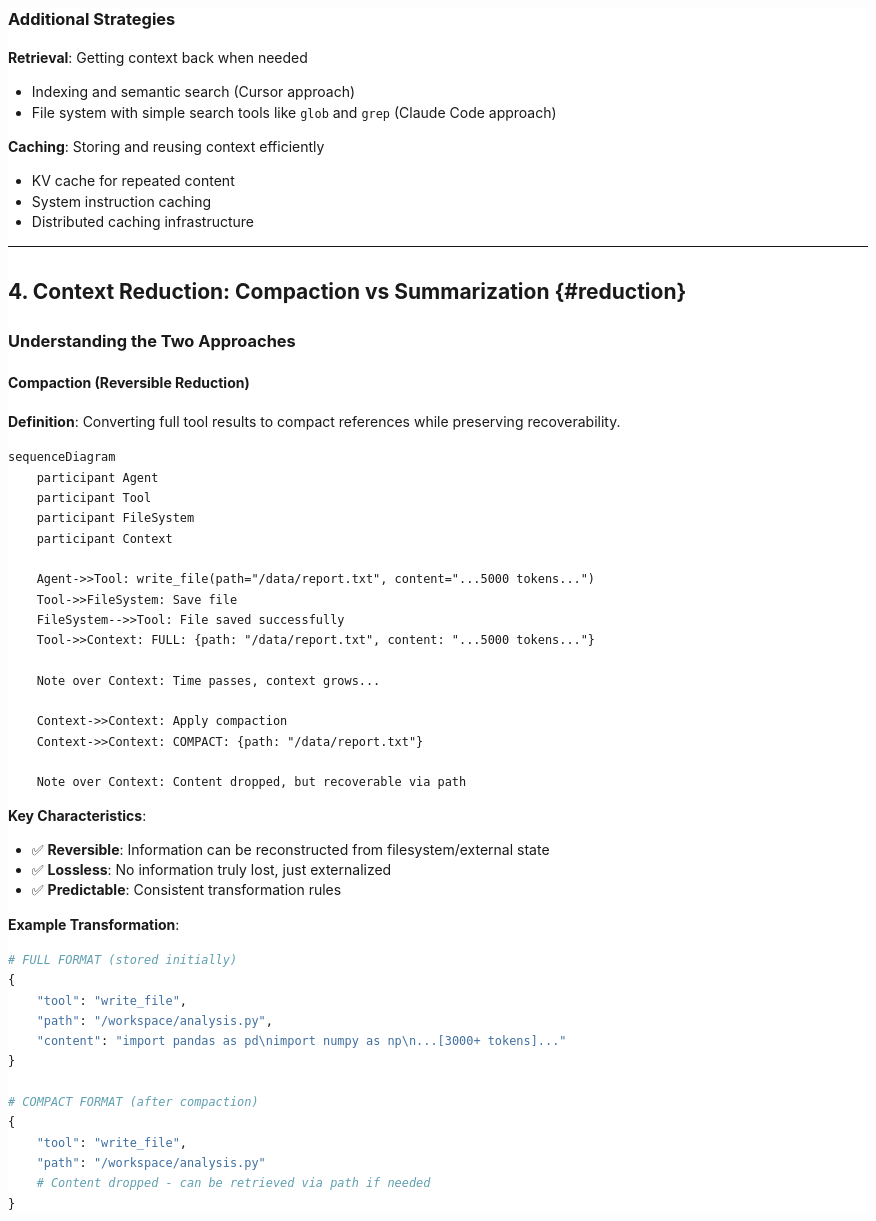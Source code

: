### Additional Strategies

**Retrieval**: Getting context back when needed
- Indexing and semantic search (Cursor approach)
- File system with simple search tools like `glob` and `grep` (Claude Code approach)

**Caching**: Storing and reusing context efficiently
- KV cache for repeated content
- System instruction caching
- Distributed caching infrastructure

---

## 4. Context Reduction: Compaction vs Summarization {#reduction}

### Understanding the Two Approaches

#### Compaction (Reversible Reduction)

**Definition**: Converting full tool results to compact references while preserving recoverability.

```mermaid
sequenceDiagram
    participant Agent
    participant Tool
    participant FileSystem
    participant Context
    
    Agent->>Tool: write_file(path="/data/report.txt", content="...5000 tokens...")
    Tool->>FileSystem: Save file
    FileSystem-->>Tool: File saved successfully
    Tool->>Context: FULL: {path: "/data/report.txt", content: "...5000 tokens..."}
    
    Note over Context: Time passes, context grows...
    
    Context->>Context: Apply compaction
    Context->>Context: COMPACT: {path: "/data/report.txt"}
    
    Note over Context: Content dropped, but recoverable via path
```

**Key Characteristics**:
- ✅ **Reversible**: Information can be reconstructed from filesystem/external state
- ✅ **Lossless**: No information truly lost, just externalized
- ✅ **Predictable**: Consistent transformation rules

**Example Transformation**:
```python
# FULL FORMAT (stored initially)
{
    "tool": "write_file",
    "path": "/workspace/analysis.py",
    "content": "import pandas as pd\nimport numpy as np\n...[3000+ tokens]..."
}

# COMPACT FORMAT (after compaction)
{
    "tool": "write_file",
    "path": "/workspace/analysis.py"
    # Content dropped - can be retrieved via path if needed
}
```
